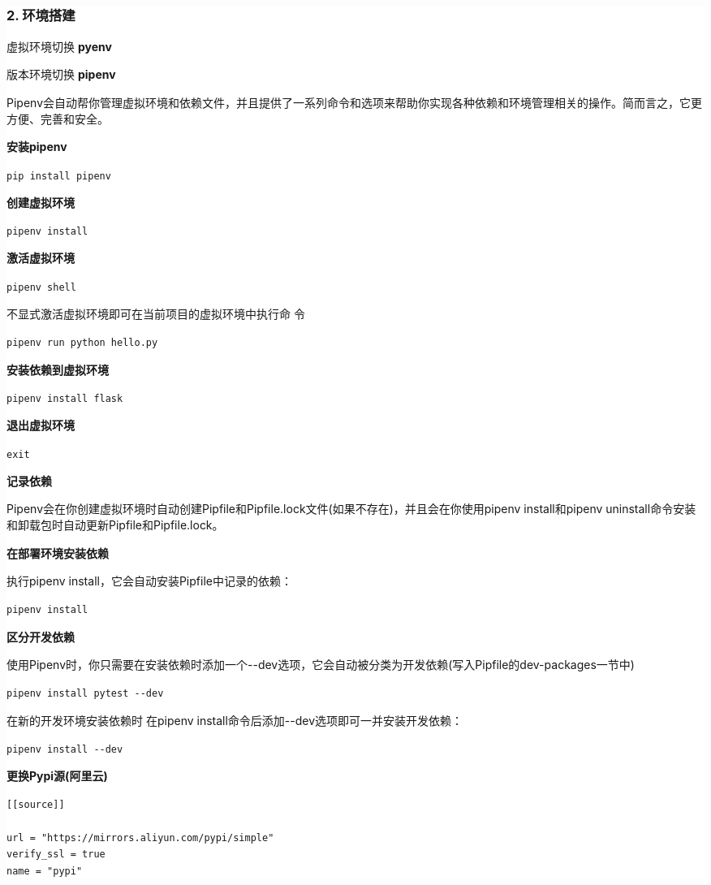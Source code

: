 

### 2. 环境搭建

虚拟环境切换
**pyenv** 

版本环境切换
**pipenv**

Pipenv会自动帮你管理虚拟环境和依赖文件，并且提供了一系列命令和选项来帮助你实现各种依赖和环境管理相关的操作。简而言之，它更方便、完善和安全。

**安装pipenv**

`pip install pipenv`

**创建虚拟环境**

`pipenv install`

**激活虚拟环境**

`pipenv shell`

不显式激活虚拟环境即可在当前项目的虚拟环境中执行命 令

`pipenv run python hello.py`


**安装依赖到虚拟环境**

`pipenv install flask`

**退出虚拟环境**

`exit`

**记录依赖**

Pipenv会在你创建虚拟环境时自动创建Pipfile和Pipfile.lock文件(如果不存在)，并且会在你使用pipenv install和pipenv uninstall命令安装和卸载包时自动更新Pipfile和Pipfile.lock。

**在部署环境安装依赖**

执行pipenv install，它会自动安装Pipfile中记录的依赖：

`pipenv install`

**区分开发依赖**

使用Pipenv时，你只需要在安装依赖时添加一个--dev选项，它会自动被分类为开发依赖(写入Pipfile的dev-packages一节中)

`pipenv install pytest --dev`

在新的开发环境安装依赖时 在pipenv install命令后添加--dev选项即可一并安装开发依赖：

`pipenv install --dev`

**更换Pypi源(阿里云)**

```
[[source]]

url = "https://mirrors.aliyun.com/pypi/simple"
verify_ssl = true
name = "pypi"
```
